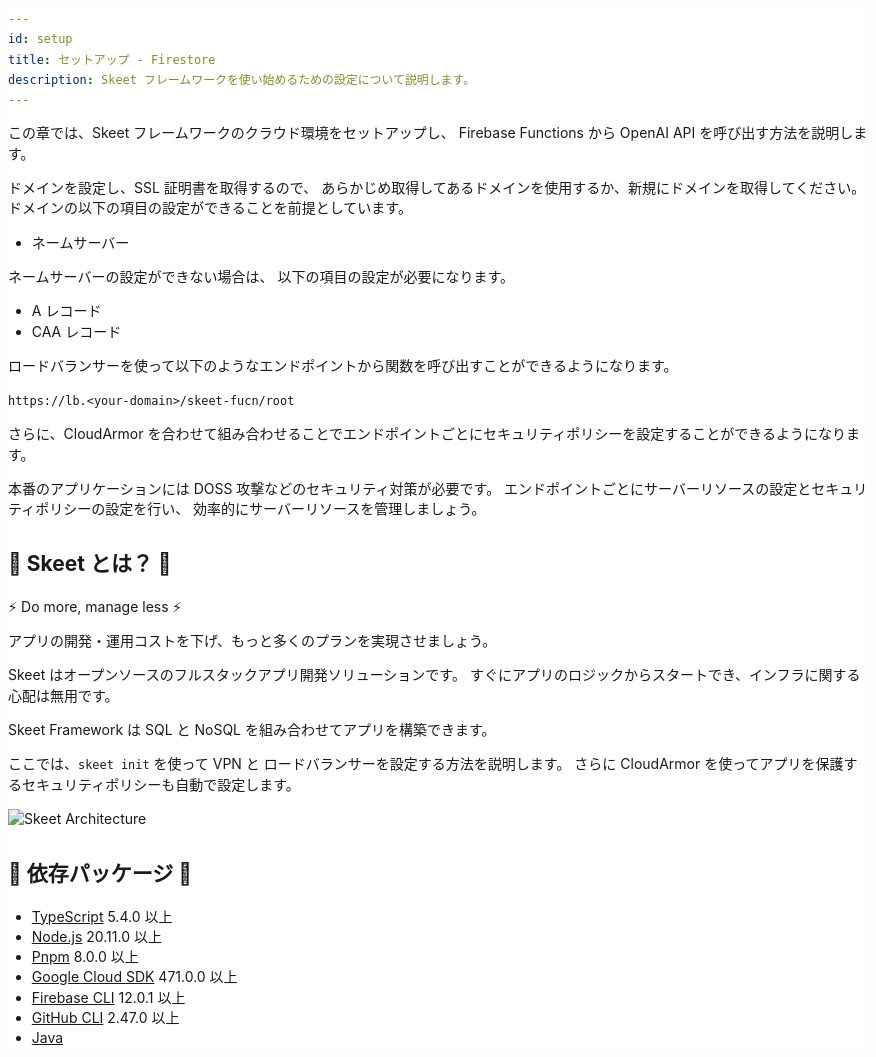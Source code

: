 ```yaml
---
id: setup
title: セットアップ - Firestore
description: Skeet フレームワークを使い始めるための設定について説明します。
---
```


この章では、Skeet フレームワークのクラウド環境をセットアップし、
Firebase Functions から OpenAI API を呼び出す方法を説明します。

ドメインを設定し、SSL 証明書を取得するので、
あらかじめ取得してあるドメインを使用するか、新規にドメインを取得してください。
ドメインの以下の項目の設定ができることを前提としています。

- ネームサーバー

ネームサーバーの設定ができない場合は、
以下の項目の設定が必要になります。

- A レコード
- CAA レコード

ロードバランサーを使って以下のようなエンドポイントから関数を呼び出すことができるようになります。

`https://lb.<your-domain>/skeet-fucn/root`

さらに、CloudArmor を合わせて組み合わせることでエンドポイントごとにセキュリティポリシーを設定することができるようになります。

本番のアプリケーションには DOSS 攻撃などのセキュリティ対策が必要です。
エンドポイントごとにサーバーリソースの設定とセキュリティポリシーの設定を行い、
効率的にサーバーリソースを管理しましょう。

## 🕺 Skeet とは？ 💃

⚡️ Do more, manage less ⚡️

アプリの開発・運用コストを下げ、もっと多くのプランを実現させましょう。

Skeet はオープンソースのフルスタックアプリ開発ソリューションです。
すぐにアプリのロジックからスタートでき、インフラに関する心配は無用です。

Skeet Framework は SQL と NoSQL を組み合わせてアプリを構築できます。

ここでは、`skeet init` を使って VPN と ロードバランサーを設定する方法を説明します。
さらに CloudArmor を使ってアプリを保護するセキュリティポリシーも自動で設定します。

![Skeet Architecture](https://storage.googleapis.com/skeet-assets/imgs/SkeetArchitecture.png)

## 🧪 依存パッケージ 🧪

- [TypeScript](https://www.typescriptlang.org/) 5.4.0 以上
- [Node.js](https://nodejs.org/ja/) 20.11.0 以上
- [Pnpm](https://pnpm.io/) 8.0.0 以上
- [Google Cloud SDK](https://cloud.google.com/sdk/docs/install) 471.0.0 以上
- [Firebase CLI](https://firebase.google.com/docs/cli) 12.0.1 以上
- [GitHub CLI](https://cli.github.com/) 2.47.0 以上
- [Java](https://www.java.com/en/download/)
